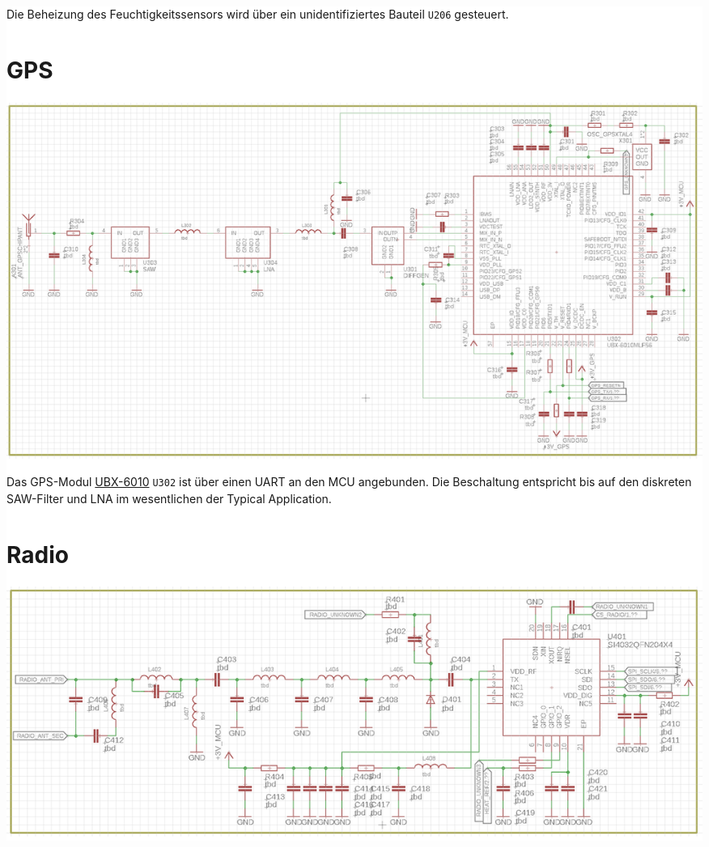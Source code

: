 Die Beheizung des Feuchtigkeitssensors wird über ein unidentifiziertes Bauteil `U206` gesteuert.

# GPS
![GPS](__used_asset__/gps_sch.png?raw=true "GPS")

Das GPS-Modul [UBX-6010](__used_asset__/gps_datasheet.pdf?raw=true) `U302` ist über einen UART an den MCU angebunden. Die Beschaltung entspricht bis auf den diskreten SAW-Filter und LNA im wesentlichen der Typical Application.

# Radio
![Radio](__used_asset__/radio_sch.png?raw=true "Radio")

